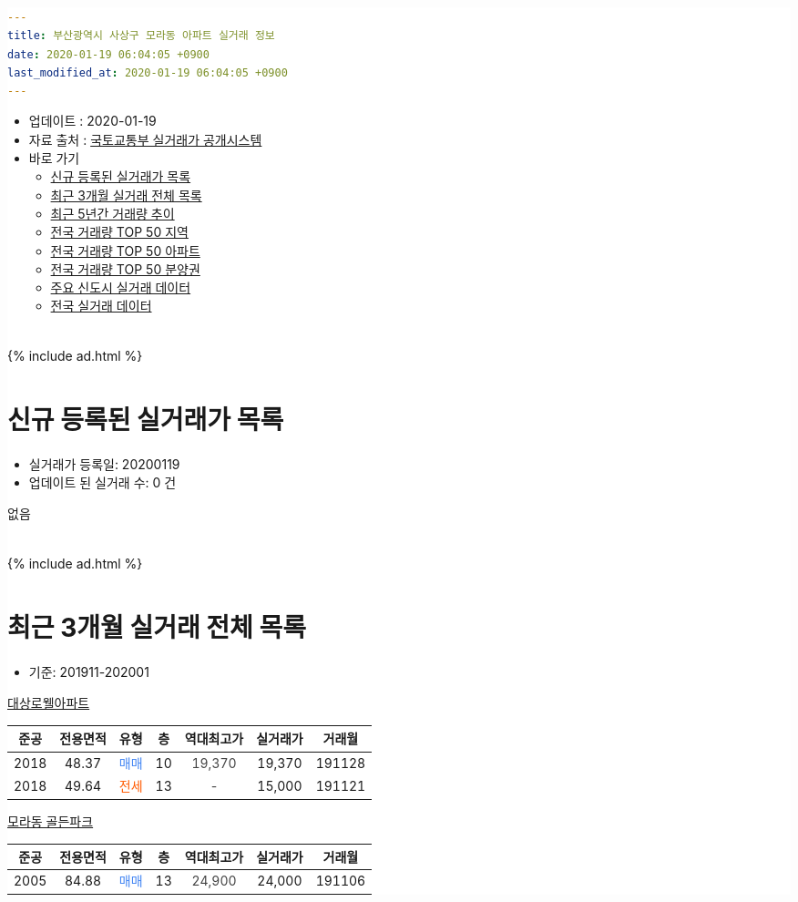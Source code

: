 ```yaml
---
title: 부산광역시 사상구 모라동 아파트 실거래 정보
date: 2020-01-19 06:04:05 +0900
last_modified_at: 2020-01-19 06:04:05 +0900
---
```


* 업데이트 : 2020-01-19
* 자료 출처 : [국토교통부 실거래가 공개시스템](http://rt.molit.go.kr)
* 바로 가기
    * [신규 등록된 실거래가 목록](#신규-등록된-실거래가-목록)
    * [최근 3개월 실거래 전체 목록](#최근-3개월-실거래-전체-목록)
    * [최근 5년간 거래량 추이](#최근-5년간-거래량-추이)
    * [전국 거래량 TOP 50 지역](https://apt-info.github.io/apt-trade-info/최근-3개월-전국에서-가장-거래가-많이-발생한-지역)
    * [전국 거래량 TOP 50 아파트](https://apt-info.github.io/apt-trade-info/최근-3개월-전국에서-가장-거래가-많이-발생한-아파트)
    * [전국 거래량 TOP 50 분양권](https://apt-info.github.io/apt-trade-info/최근-3개월-전국에서-가장-거래가-많이-발생한-분양권)
    * [주요 신도시 실거래 데이터](https://apt-info.github.io/apt-trade-info/주요-신도시)
    * [전국 실거래 데이터](https://apt-info.github.io/apt-trade-info/전국)
<br>
{% include ad.html %}
<br>

# 신규 등록된 실거래가 목록
* 실거래가 등록일: 20200119
* 업데이트 된 실거래 수: 0 건

없음

<br>
{% include ad.html %}
<br>

# 최근 3개월 실거래 전체 목록
* 기준: 201911-202001


[대상로웰아파트](https://search.naver.com/search.naver?query=%EB%B6%80%EC%82%B0%EA%B4%91%EC%97%AD%EC%8B%9C+%EC%82%AC%EC%83%81%EA%B5%AC+%EB%AA%A8%EB%9D%BC%EB%8F%99+%EB%8C%80%EC%83%81%EB%A1%9C%EC%9B%B0%EC%95%84%ED%8C%8C%ED%8A%B8)

|준공|전용면적|유형|층|역대최고가|실거래가|거래월|
|:---:|:---:|:---:|:---:|:---:|:---:|:---:|
|2018|48.37|<span style="color:#4285f3">매매</span>|10|<span style="color:#444444">19,370</span>|19,370|191128|
|2018|49.64|<span style="color:#ff5a00">전세</span>|13|<span style="color:#444444">-</span>|15,000|191121|

[모라동 골든파크](https://search.naver.com/search.naver?query=%EB%B6%80%EC%82%B0%EA%B4%91%EC%97%AD%EC%8B%9C+%EC%82%AC%EC%83%81%EA%B5%AC+%EB%AA%A8%EB%9D%BC%EB%8F%99+%EB%AA%A8%EB%9D%BC%EB%8F%99+%EA%B3%A8%EB%93%A0%ED%8C%8C%ED%81%AC)

|준공|전용면적|유형|층|역대최고가|실거래가|거래월|
|:---:|:---:|:---:|:---:|:---:|:---:|:---:|
|2005|84.88|<span style="color:#4285f3">매매</span>|13|<span style="color:#444444">24,900</span>|24,000|191106|
